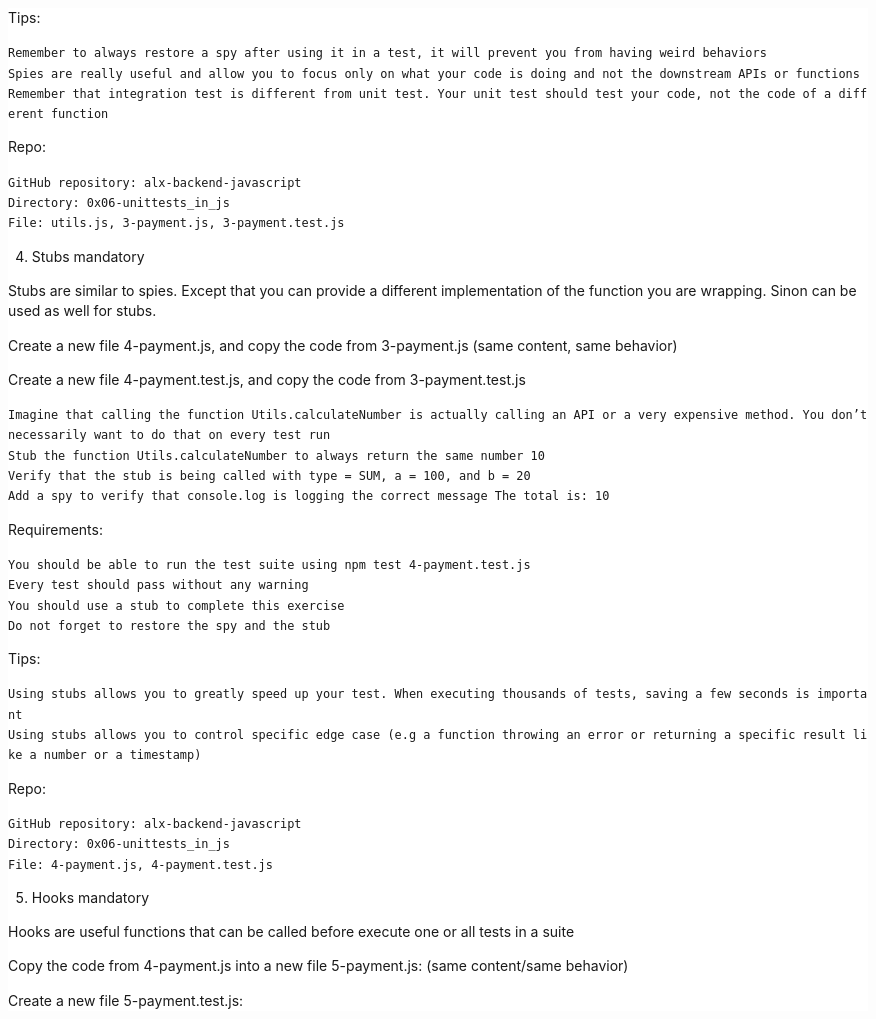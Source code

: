 Tips:

    Remember to always restore a spy after using it in a test, it will prevent you from having weird behaviors
    Spies are really useful and allow you to focus only on what your code is doing and not the downstream APIs or functions
    Remember that integration test is different from unit test. Your unit test should test your code, not the code of a different function

Repo:

    GitHub repository: alx-backend-javascript
    Directory: 0x06-unittests_in_js
    File: utils.js, 3-payment.js, 3-payment.test.js

4. Stubs
mandatory

Stubs are similar to spies. Except that you can provide a different implementation of the function you are wrapping. Sinon can be used as well for stubs.

Create a new file 4-payment.js, and copy the code from 3-payment.js (same content, same behavior)

Create a new file 4-payment.test.js, and copy the code from 3-payment.test.js

    Imagine that calling the function Utils.calculateNumber is actually calling an API or a very expensive method. You don’t necessarily want to do that on every test run
    Stub the function Utils.calculateNumber to always return the same number 10
    Verify that the stub is being called with type = SUM, a = 100, and b = 20
    Add a spy to verify that console.log is logging the correct message The total is: 10

Requirements:

    You should be able to run the test suite using npm test 4-payment.test.js
    Every test should pass without any warning
    You should use a stub to complete this exercise
    Do not forget to restore the spy and the stub

Tips:

    Using stubs allows you to greatly speed up your test. When executing thousands of tests, saving a few seconds is important
    Using stubs allows you to control specific edge case (e.g a function throwing an error or returning a specific result like a number or a timestamp)

Repo:

    GitHub repository: alx-backend-javascript
    Directory: 0x06-unittests_in_js
    File: 4-payment.js, 4-payment.test.js

5. Hooks
mandatory

Hooks are useful functions that can be called before execute one or all tests in a suite

Copy the code from 4-payment.js into a new file 5-payment.js: (same content/same behavior)

Create a new file 5-payment.test.js:
